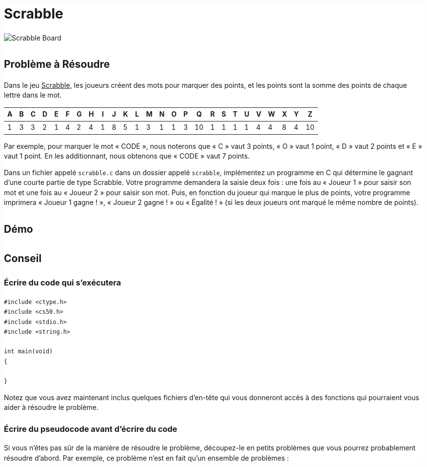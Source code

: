 # Scrabble

![Scrabble Board](https://cs50.harvard.edu/x/2024/psets/2/scrabble/scrabble.png)

## Problème à Résoudre

Dans le jeu [Scrabble](https://scrabble.hasbro.com/en-us/rules), les joueurs créent des mots pour marquer des points, et les points sont la somme des points de chaque lettre dans le mot.

| A   | B   | C   | D   | E   | F   | G   | H   | I   | J   | K   | L   | M   | N   | O   | P   | Q   | R   | S   | T   | U   | V   | W   | X   | Y   | Z   |
| --- | --- | --- | --- | --- | --- | --- | --- | --- | --- | --- | --- | --- | --- | --- | --- | --- | --- | --- | --- | --- | --- | --- | --- | --- | --- |
| 1   | 3   | 3   | 2   | 1   | 4   | 2   | 4   | 1   | 8   | 5   | 1   | 3   | 1   | 1   | 3   | 10  | 1   | 1   | 1   | 1   | 4   | 4   | 8   | 4   | 10  |

Par exemple, pour marquer le mot « CODE », nous noterons que « C » vaut 3 points, « O » vaut 1 point, « D » vaut 2 points et « E » vaut 1 point. En les additionnant, nous obtenons que « CODE » vaut 7 points.

Dans un fichier appelé `scrabble.c` dans un dossier appelé `scrabble`, implémentez un programme en C qui détermine le gagnant d’une courte partie de type Scrabble. Votre programme demandera la saisie deux fois : une fois au « Joueur 1 » pour saisir son mot et une fois au « Joueur 2 » pour saisir son mot. Puis, en fonction du joueur qui marque le plus de points, votre programme imprimera « Joueur 1 gagne ! », « Joueur 2 gagne ! » ou « Égalité ! »  (si les deux joueurs ont marqué le même nombre de points).

## Démo

<script async="" data-autoplay="1" data-cols="80" data-loop="1" data-rows="12" id="asciicast-74B4kq3ftleKe6AdN0NxFV8CN" src="https://asciinema.org/a/74B4kq3ftleKe6AdN0NxFV8CN.js"></script>

## Conseil

### Écrire du code qui s’exécutera

    #include <ctype.h>
    #include <cs50.h>
    #include <stdio.h>
    #include <string.h>

    int main(void)
    {

    }

Notez que vous avez maintenant inclus quelques fichiers d’en-tête qui vous donneront accès à des fonctions qui pourraient vous aider à résoudre le problème.

### Écrire du pseudocode avant d’écrire du code

Si vous n’êtes pas sûr de la manière de résoudre le problème, découpez-le en petits problèmes que vous pourrez probablement résoudre d’abord. Par exemple, ce problème n’est en fait qu’un ensemble de problèmes :
